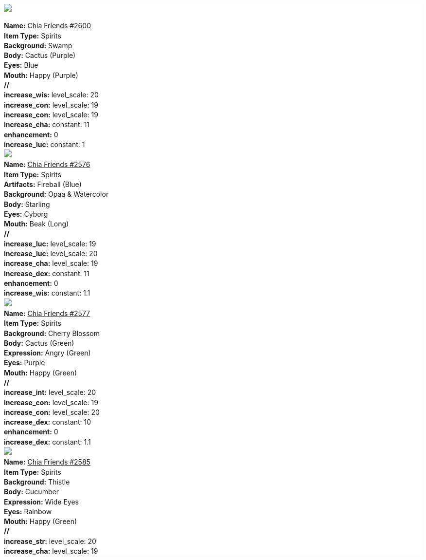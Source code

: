 <a href="https://mintgarden.io/nfts/nft1x5w838n5fv87hr9yfcmpcd4mh5a0h6l2gunuzhj7v6c4v7z8wgzsl9l2p9"><img loading="lazy" src="https://assets.mainnet.mintgarden.io/thumbnails/353bd8d6ec78d257c799075239f8993dcfb8af3f59b6cc738c0222e823868e6f.png"></a>
<div><strong>Name:</strong> <a href="https://mintgarden.io/nfts/nft1x5w838n5fv87hr9yfcmpcd4mh5a0h6l2gunuzhj7v6c4v7z8wgzsl9l2p9">Chia Friends #2600</a></div>
<div><strong>Item Type:</strong> Spirits</div>
<div><strong>Background:</strong> Swamp</div>
<div><strong>Body:</strong> Cactus (Purple)</div>
<div><strong>Eyes:</strong> Blue</div>
<div><strong>Mouth:</strong> Happy (Purple)</div>
<div><strong>//</strong></div><div><strong>increase_wis:</strong> level_scale: 20</div>
<div><strong>increase_con:</strong> level_scale: 19</div>
<div><strong>increase_con:</strong> level_scale: 19</div>
<div><strong>increase_cha:</strong> constant: 11</div>
<div><strong>enhancement:</strong> 0</div>
<div><strong>increase_luc:</strong> constant: 1</div>
</div>
<div class="item_thumbnail">
<a href="https://mintgarden.io/nfts/nft1jwmqshjsqqsk96h6urk9z3yjxsak0zmnxpf474q7tdwmdg2csygstj3lex"><img loading="lazy" src="https://assets.mainnet.mintgarden.io/thumbnails/0e6f1bde4ccb2d4c2e295cf4b98082a8d7d7080bca7de3add5a1041c923b59ed.png"></a>
<div><strong>Name:</strong> <a href="https://mintgarden.io/nfts/nft1jwmqshjsqqsk96h6urk9z3yjxsak0zmnxpf474q7tdwmdg2csygstj3lex">Chia Friends #2576</a></div>
<div><strong>Item Type:</strong> Spirits</div>
<div><strong>Artifacts:</strong> Fireball (Blue)</div>
<div><strong>Background:</strong> Opaa & Watercolor</div>
<div><strong>Body:</strong> Starling</div>
<div><strong>Eyes:</strong> Cyborg</div>
<div><strong>Mouth:</strong> Beak (Long)</div>
<div><strong>//</strong></div><div><strong>increase_luc:</strong> level_scale: 19</div>
<div><strong>increase_luc:</strong> level_scale: 20</div>
<div><strong>increase_cha:</strong> level_scale: 19</div>
<div><strong>increase_dex:</strong> constant: 11</div>
<div><strong>enhancement:</strong> 0</div>
<div><strong>increase_wis:</strong> constant: 1.1</div>
</div>
<div class="item_thumbnail">
<a href="https://mintgarden.io/nfts/nft17uw9q69vljwfhcv0ak294z7dfsepq3ck4juggqer9wm3hp5muz6sr9krkl"><img loading="lazy" src="https://assets.mainnet.mintgarden.io/thumbnails/19a8d980dcf5abb5629a17ff19d394bb606d99dbb7de636a3a907cbc53328d6f.png"></a>
<div><strong>Name:</strong> <a href="https://mintgarden.io/nfts/nft17uw9q69vljwfhcv0ak294z7dfsepq3ck4juggqer9wm3hp5muz6sr9krkl">Chia Friends #2577</a></div>
<div><strong>Item Type:</strong> Spirits</div>
<div><strong>Background:</strong> Cherry Blossom</div>
<div><strong>Body:</strong> Cactus (Green)</div>
<div><strong>Expression:</strong> Angry (Green)</div>
<div><strong>Eyes:</strong> Purple</div>
<div><strong>Mouth:</strong> Happy (Green)</div>
<div><strong>//</strong></div><div><strong>increase_int:</strong> level_scale: 20</div>
<div><strong>increase_con:</strong> level_scale: 19</div>
<div><strong>increase_con:</strong> level_scale: 20</div>
<div><strong>increase_dex:</strong> constant: 10</div>
<div><strong>enhancement:</strong> 0</div>
<div><strong>increase_dex:</strong> constant: 1.1</div>
</div>
<div class="item_thumbnail">
<a href="https://mintgarden.io/nfts/nft1tyt7xd9sxf06qu473k3p0nucrcvhjqv98ramzmqwqz3hxprl6mrq9mu322"><img loading="lazy" src="https://assets.mainnet.mintgarden.io/thumbnails/3537a1fa44e9daece08766ea18fdadb96fe81ec1ea0661b7bbc40b07fce25785.png"></a>
<div><strong>Name:</strong> <a href="https://mintgarden.io/nfts/nft1tyt7xd9sxf06qu473k3p0nucrcvhjqv98ramzmqwqz3hxprl6mrq9mu322">Chia Friends #2585</a></div>
<div><strong>Item Type:</strong> Spirits</div>
<div><strong>Background:</strong> Thistle</div>
<div><strong>Body:</strong> Cucumber</div>
<div><strong>Expression:</strong> Wide Eyes</div>
<div><strong>Eyes:</strong> Rainbow</div>
<div><strong>Mouth:</strong> Happy (Green)</div>
<div><strong>//</strong></div><div><strong>increase_str:</strong> level_scale: 20</div>
<div><strong>increase_cha:</strong> level_scale: 19</div>